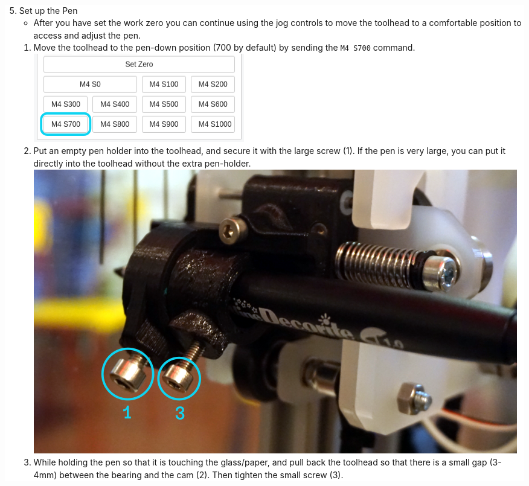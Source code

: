 5. Set up the Pen
    - After you have set the work zero you can continue using the jog controls to move the toolhead to a comfortable position to access and adjust the pen.
    1. Move the toolhead to the pen-down position (700 by default) by sending the `M4 S700` command.  
    ![](media/plotter/pen-down.png)  
    2. Put an empty pen holder into the toolhead, and secure it with the large screw (1).  If the pen is very large, you can put it directly into the toolhead without the extra pen-holder.  
    ![](media/plotter/pen-adjust-1.png)  
    3. While holding the pen so that it is touching the glass/paper, and pull back the toolhead so that there is a small gap (3-4mm) between the bearing and the cam (2). Then tighten the small screw (3).  